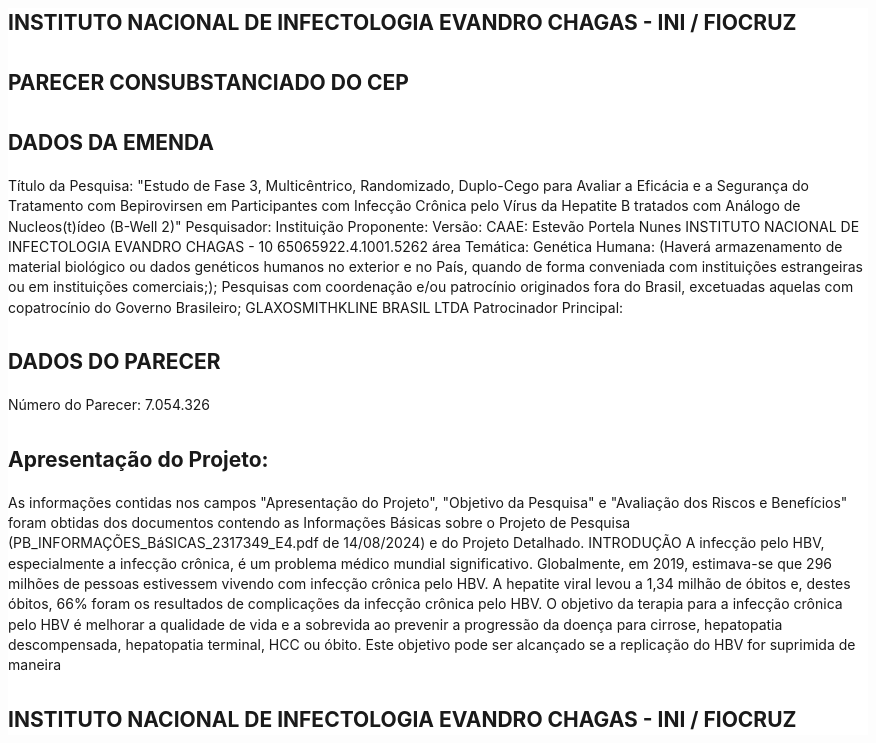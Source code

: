 
## INSTITUTO NACIONAL DE INFECTOLOGIA EVANDRO CHAGAS - INI / FIOCRUZ

## PARECER CONSUBSTANCIADO DO CEP

## DADOS DA EMENDA
Título da Pesquisa: "Estudo de Fase 3, Multicêntrico, Randomizado, Duplo-Cego para Avaliar a Eficácia e a
Segurança do Tratamento com Bepirovirsen em Participantes com Infecção Crônica pelo Vírus da Hepatite B tratados com Análogo de Nucleos(t)ídeo (B-Well 2)"
Pesquisador:
Instituição Proponente:
Versão:
CAAE:
Estevão Portela Nunes
INSTITUTO NACIONAL DE INFECTOLOGIA EVANDRO CHAGAS -
10
65065922.4.1001.5262
área Temática:
Genética Humana:
(Haverá armazenamento de material biológico ou dados genéticos humanos no exterior e no País, quando de forma conveniada com instituições estrangeiras ou em instituições comerciais;);
Pesquisas com coordenação e/ou patrocínio originados fora do Brasil, excetuadas aquelas com copatrocínio do Governo Brasileiro;
GLAXOSMITHKLINE BRASIL LTDA
Patrocinador Principal:

## DADOS DO PARECER
Número do Parecer:
7.054.326

## Apresentação do Projeto:
As informações contidas nos campos "Apresentação do Projeto", "Objetivo da Pesquisa" e "Avaliação dos Riscos e Benefícios" foram obtidas dos documentos contendo as Informações Básicas sobre o Projeto de Pesquisa (PB\_INFORMAÇÕES\_BáSICAS\_2317349\_E4.pdf de 14/08/2024) e do Projeto Detalhado. INTRODUÇÃO
A infecção pelo HBV, especialmente a infecção crônica, é um problema médico mundial significativo. Globalmente, em 2019, estimava-se que 296 milhões de pessoas estivessem vivendo com infecção crônica pelo HBV. A hepatite viral levou a 1,34 milhão de óbitos e, destes óbitos, 66% foram os resultados de complicações da infecção crônica pelo HBV. O objetivo da terapia para a infecção crônica pelo HBV é melhorar a qualidade de vida e a sobrevida ao prevenir a progressão da doença para cirrose, hepatopatia descompensada, hepatopatia terminal, HCC ou óbito. Este objetivo pode ser alcançado se a replicação do HBV for suprimida de maneira

## INSTITUTO NACIONAL DE INFECTOLOGIA EVANDRO CHAGAS - INI / FIOCRUZ
